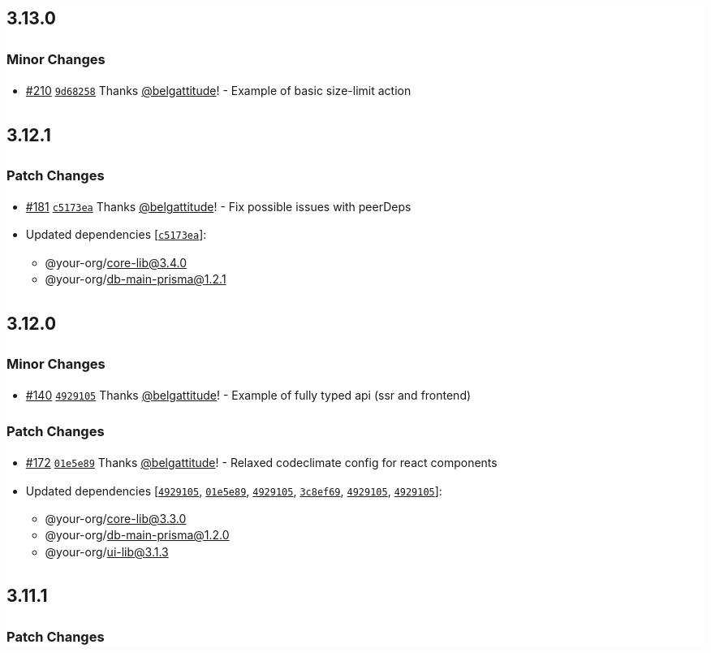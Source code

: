 ## 3.13.0

### Minor Changes

- [#210](https://github.com/belgattitude/nextjs-monorepo-example/pull/210) [`9d68258`](https://github.com/belgattitude/nextjs-monorepo-example/commit/9d6825850cb95e593b648f408814b02eb1c85fc7) Thanks [@belgattitude](https://github.com/belgattitude)! - Example of basic size-limit action

## 3.12.1

### Patch Changes

- [#181](https://github.com/belgattitude/nextjs-monorepo-example/pull/181) [`c5173ea`](https://github.com/belgattitude/nextjs-monorepo-example/commit/c5173ea4d9ae5f476c0434ad25a6ff7735350e06) Thanks [@belgattitude](https://github.com/belgattitude)! - Fix possible issues with peerDeps

- Updated dependencies [[`c5173ea`](https://github.com/belgattitude/nextjs-monorepo-example/commit/c5173ea4d9ae5f476c0434ad25a6ff7735350e06)]:
  - @your-org/core-lib@3.4.0
  - @your-org/db-main-prisma@1.2.1

## 3.12.0

### Minor Changes

- [#140](https://github.com/belgattitude/nextjs-monorepo-example/pull/140) [`4929105`](https://github.com/belgattitude/nextjs-monorepo-example/commit/4929105635b9bfd460a5653ceb8cb05353bb9a8f) Thanks [@belgattitude](https://github.com/belgattitude)! - Example of fully typed api (ssr and frontend)

### Patch Changes

- [#172](https://github.com/belgattitude/nextjs-monorepo-example/pull/172) [`01e5e89`](https://github.com/belgattitude/nextjs-monorepo-example/commit/01e5e89e028029c5ef415f2f825d022f96a97fd4) Thanks [@belgattitude](https://github.com/belgattitude)! - Relaxed codeclimate config for react components

- Updated dependencies [[`4929105`](https://github.com/belgattitude/nextjs-monorepo-example/commit/4929105635b9bfd460a5653ceb8cb05353bb9a8f), [`01e5e89`](https://github.com/belgattitude/nextjs-monorepo-example/commit/01e5e89e028029c5ef415f2f825d022f96a97fd4), [`4929105`](https://github.com/belgattitude/nextjs-monorepo-example/commit/4929105635b9bfd460a5653ceb8cb05353bb9a8f), [`3c8ef69`](https://github.com/belgattitude/nextjs-monorepo-example/commit/3c8ef6900120557fae33ff565595f8fe2b9628a9), [`4929105`](https://github.com/belgattitude/nextjs-monorepo-example/commit/4929105635b9bfd460a5653ceb8cb05353bb9a8f), [`4929105`](https://github.com/belgattitude/nextjs-monorepo-example/commit/4929105635b9bfd460a5653ceb8cb05353bb9a8f)]:
  - @your-org/core-lib@3.3.0
  - @your-org/db-main-prisma@1.2.0
  - @your-org/ui-lib@3.1.3

## 3.11.1

### Patch Changes
